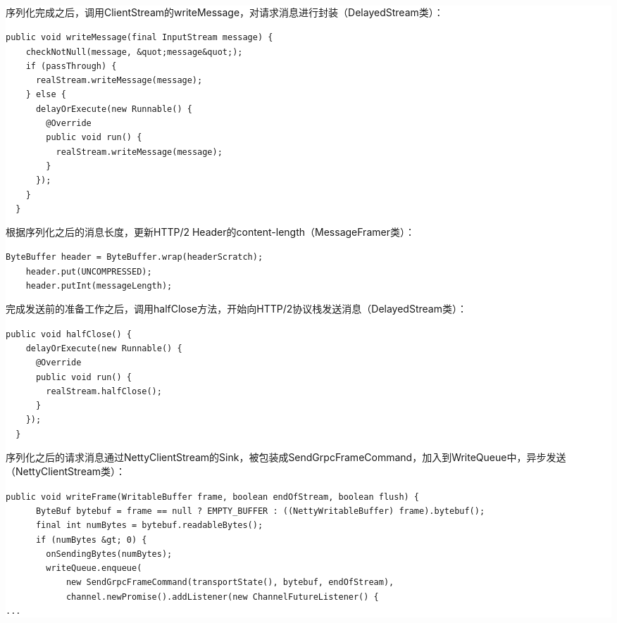 序列化完成之后，调用ClientStream的writeMessage，对请求消息进行封装（DelayedStream类）：

```
public void writeMessage(final InputStream message) {
    checkNotNull(message, &quot;message&quot;);
    if (passThrough) {
      realStream.writeMessage(message);
    } else {
      delayOrExecute(new Runnable() {
        @Override
        public void run() {
          realStream.writeMessage(message);
        }
      });
    }
  }

```

根据序列化之后的消息长度，更新HTTP/2 Header的content-length（MessageFramer类）：

```
ByteBuffer header = ByteBuffer.wrap(headerScratch);
    header.put(UNCOMPRESSED);
    header.putInt(messageLength);

```

完成发送前的准备工作之后，调用halfClose方法，开始向HTTP/2协议栈发送消息（DelayedStream类）：

```
public void halfClose() {
    delayOrExecute(new Runnable() {
      @Override
      public void run() {
        realStream.halfClose();
      }
    });
  }

```

序列化之后的请求消息通过NettyClientStream的Sink，被包装成SendGrpcFrameCommand，加入到WriteQueue中，异步发送（NettyClientStream类）：

```
public void writeFrame(WritableBuffer frame, boolean endOfStream, boolean flush) {
      ByteBuf bytebuf = frame == null ? EMPTY_BUFFER : ((NettyWritableBuffer) frame).bytebuf();
      final int numBytes = bytebuf.readableBytes();
      if (numBytes &gt; 0) {
        onSendingBytes(numBytes);
        writeQueue.enqueue(
            new SendGrpcFrameCommand(transportState(), bytebuf, endOfStream),
            channel.newPromise().addListener(new ChannelFutureListener() {
...

```
